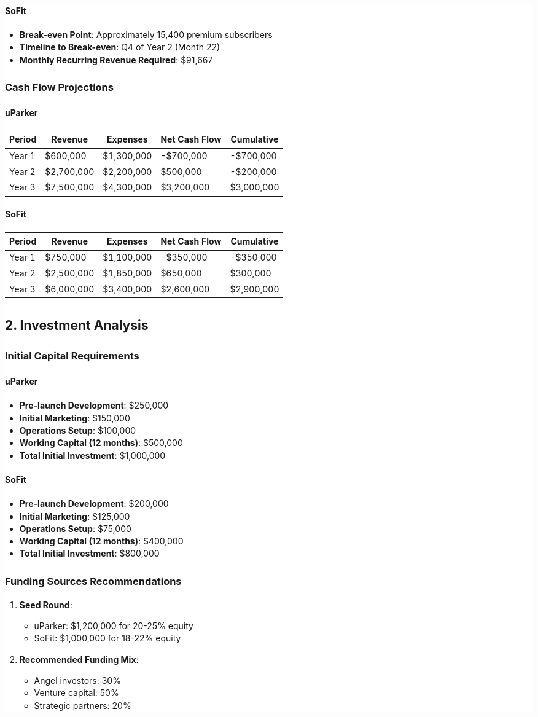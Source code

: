 #### SoFit
- **Break-even Point**: Approximately 15,400 premium subscribers
- **Timeline to Break-even**: Q4 of Year 2 (Month 22)
- **Monthly Recurring Revenue Required**: $91,667

### Cash Flow Projections

#### uParker
| Period | Revenue | Expenses | Net Cash Flow | Cumulative |
|--------|---------|----------|---------------|------------|
| Year 1 | $600,000 | $1,300,000 | -$700,000 | -$700,000 |
| Year 2 | $2,700,000 | $2,200,000 | $500,000 | -$200,000 |
| Year 3 | $7,500,000 | $4,300,000 | $3,200,000 | $3,000,000 |

#### SoFit
| Period | Revenue | Expenses | Net Cash Flow | Cumulative |
|--------|---------|----------|---------------|------------|
| Year 1 | $750,000 | $1,100,000 | -$350,000 | -$350,000 |
| Year 2 | $2,500,000 | $1,850,000 | $650,000 | $300,000 |
| Year 3 | $6,000,000 | $3,400,000 | $2,600,000 | $2,900,000 |

## 2. Investment Analysis

### Initial Capital Requirements

#### uParker
- **Pre-launch Development**: $250,000
- **Initial Marketing**: $150,000
- **Operations Setup**: $100,000
- **Working Capital (12 months)**: $500,000
- **Total Initial Investment**: $1,000,000

#### SoFit
- **Pre-launch Development**: $200,000
- **Initial Marketing**: $125,000
- **Operations Setup**: $75,000
- **Working Capital (12 months)**: $400,000
- **Total Initial Investment**: $800,000

### Funding Sources Recommendations

1. **Seed Round**:
   - uParker: $1,200,000 for 20-25% equity
   - SoFit: $1,000,000 for 18-22% equity

2. **Recommended Funding Mix**:
   - Angel investors: 30%
   - Venture capital: 50%
   - Strategic partners: 20%
